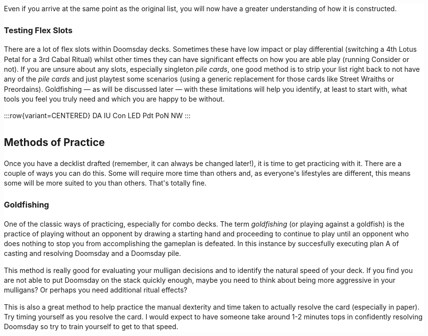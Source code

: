 Even if you arrive at the same point as the original list, you will now have a
greater understanding of how it is constructed.

### Testing Flex Slots

There are a lot of flex slots within Doomsday decks. Sometimes these have low
impact or play differential (switching a 4th Lotus Petal for a 3rd Cabal Ritual)
whilst other times they can have significant effects on how you are able play
(running Consider or not). If you are unsure about any slots, especially
singleton _pile cards_, one good method is to strip your list right back to not
have any of the _pile cards_ and just playtest some scenarios (using a generic
replacement for those cards like Street Wraiths or Preordains). Goldfishing
&mdash; as will be discussed later &mdash; with these limitations will help you
identify, at least to start with, what tools you feel you truly need and which
you are happy to be without.

:::row{variant=CENTERED}
DA
IU
Con
LED
Pdt
PoN
NW
:::

## Methods of Practice

Once you have a decklist drafted (remember, it can always be changed later!), it
is time to get practicing with it. There are a couple of ways you can do this.
Some will require more time than others and, as everyone's lifestyles are
different, this means some will be more suited to you than others. That's
totally fine.

### Goldfishing

One of the classic ways of practicing, especially for combo decks. The term
_goldfishing_ (or playing against a goldfish) is the practice of playing without
an opponent by drawing a starting hand and proceeding to continue to play until
an opponent who does nothing to stop you from accomplishing the gameplan is
defeated. In this instance by succesfully executing plan A of casting and
resolving Doomsday and a Doomsday pile.

This method is really good for evaluating your mulligan decisions and to
identify the natural speed of your deck. If you find you are not able to put
Doomsday on the stack quickly enough, maybe you need to think about being more
aggressive in your mulligans? Or perhaps you need additional ritual effects?

This is also a great method to help practice the manual dexterity and time taken
to actually resolve the card (especially in paper). Try timing yourself as you
resolve the card. I would expect to have someone take around 1-2 minutes tops in
confidently resolving Doomsday so try to train yourself to get to that speed.
